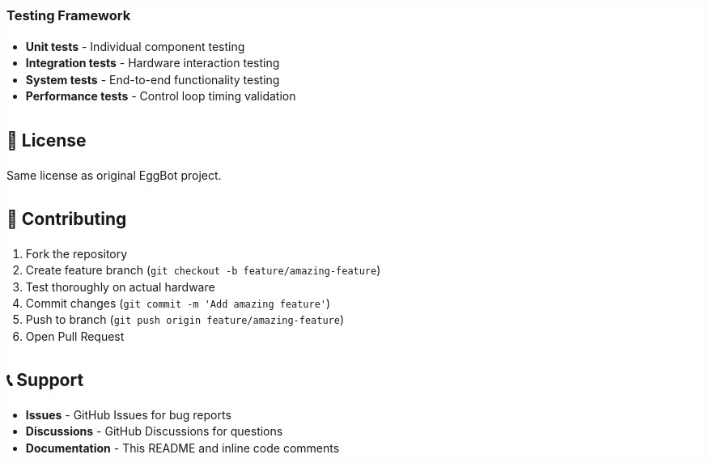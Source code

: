 ### Testing Framework
- **Unit tests** - Individual component testing
- **Integration tests** - Hardware interaction testing
- **System tests** - End-to-end functionality testing
- **Performance tests** - Control loop timing validation

## 📄 License

Same license as original EggBot project.

## 🤝 Contributing

1. Fork the repository
2. Create feature branch (`git checkout -b feature/amazing-feature`)
3. Test thoroughly on actual hardware
4. Commit changes (`git commit -m 'Add amazing feature'`)
5. Push to branch (`git push origin feature/amazing-feature`)
6. Open Pull Request

## 📞 Support

- **Issues** - GitHub Issues for bug reports
- **Discussions** - GitHub Discussions for questions
- **Documentation** - This README and inline code comments